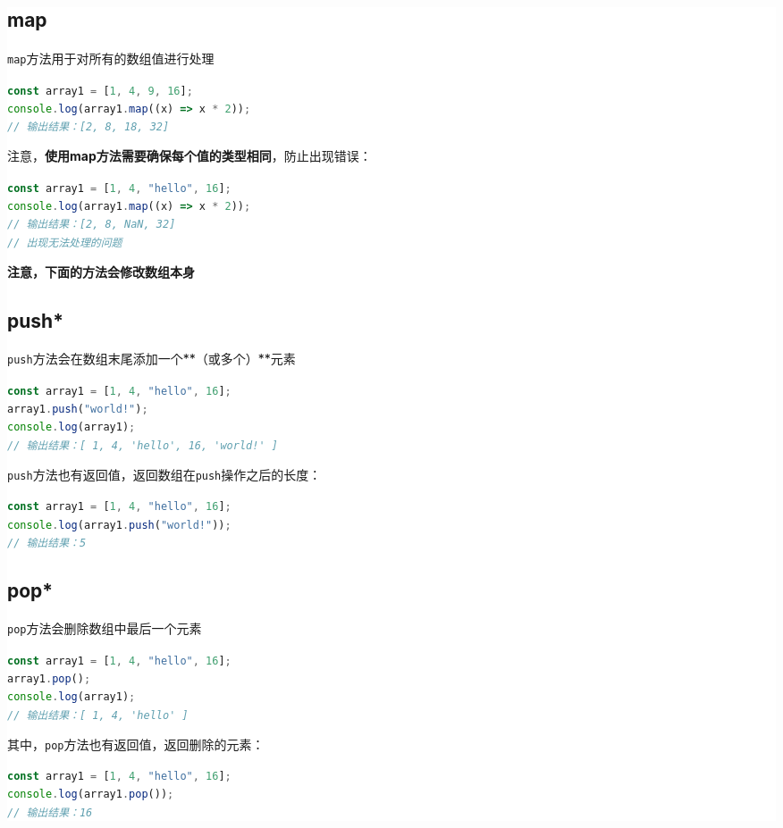 ## map

`map`方法用于对所有的数组值进行处理

```js
const array1 = [1, 4, 9, 16];
console.log(array1.map((x) => x * 2));
// 输出结果：[2, 8, 18, 32]
```

注意，**使用map方法需要确保每个值的类型相同**，防止出现错误：

```js
const array1 = [1, 4, "hello", 16];
console.log(array1.map((x) => x * 2));
// 输出结果：[2, 8, NaN, 32]
// 出现无法处理的问题
```

**注意，下面的方法会修改数组本身**

## push*

`push`方法会在数组末尾添加一个**（或多个）**元素

```js
const array1 = [1, 4, "hello", 16];
array1.push("world!");
console.log(array1);
// 输出结果：[ 1, 4, 'hello', 16, 'world!' ]
```

`push`方法也有返回值，返回数组在`push`操作之后的长度：

```js
const array1 = [1, 4, "hello", 16];
console.log(array1.push("world!"));
// 输出结果：5
```

## pop*

`pop`方法会删除数组中最后一个元素

```js
const array1 = [1, 4, "hello", 16];
array1.pop();
console.log(array1);
// 输出结果：[ 1, 4, 'hello' ]
```

其中，`pop`方法也有返回值，返回删除的元素：

```js
const array1 = [1, 4, "hello", 16];
console.log(array1.pop());
// 输出结果：16
```
